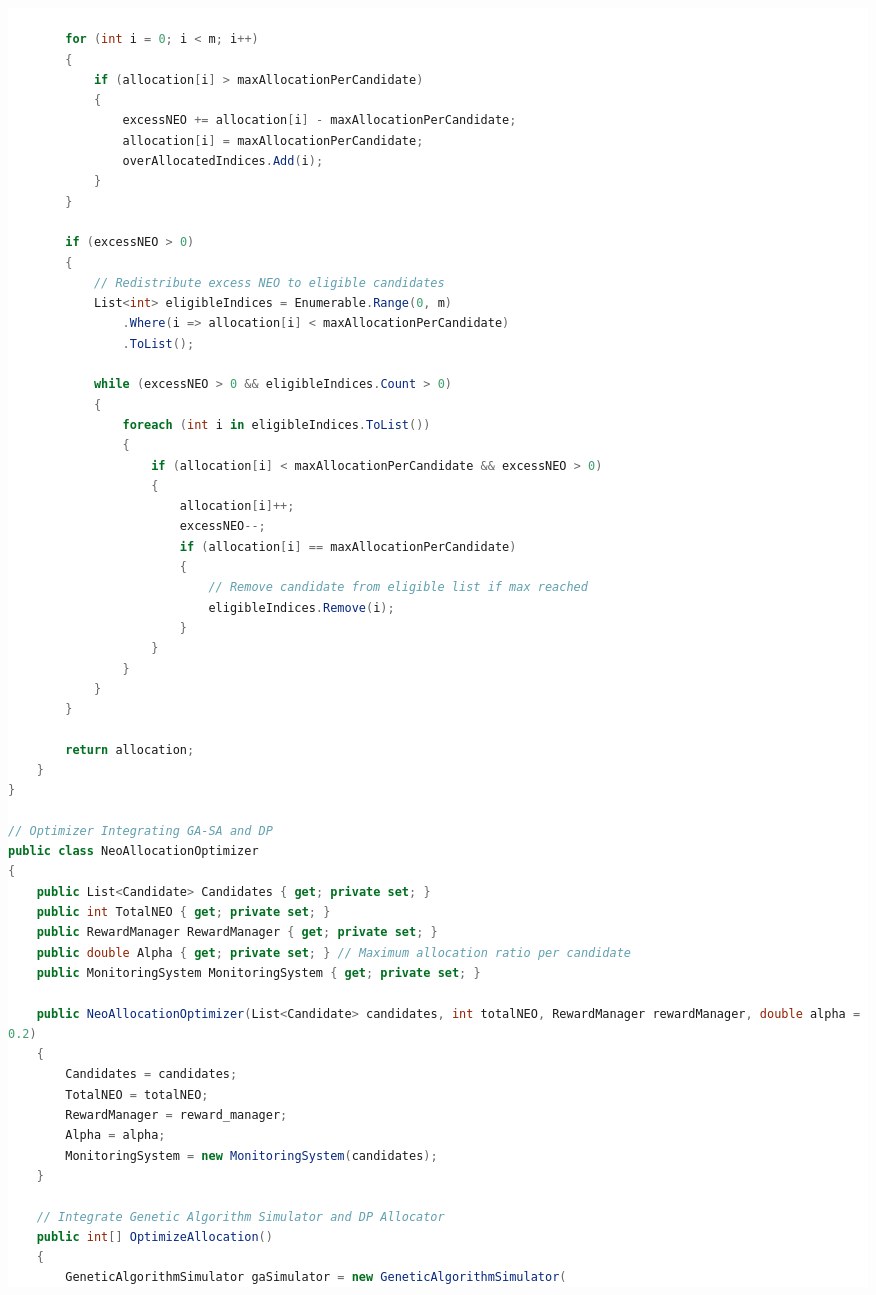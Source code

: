 ```csharp

        for (int i = 0; i < m; i++)
        {
            if (allocation[i] > maxAllocationPerCandidate)
            {
                excessNEO += allocation[i] - maxAllocationPerCandidate;
                allocation[i] = maxAllocationPerCandidate;
                overAllocatedIndices.Add(i);
            }
        }

        if (excessNEO > 0)
        {
            // Redistribute excess NEO to eligible candidates
            List<int> eligibleIndices = Enumerable.Range(0, m)
                .Where(i => allocation[i] < maxAllocationPerCandidate)
                .ToList();

            while (excessNEO > 0 && eligibleIndices.Count > 0)
            {
                foreach (int i in eligibleIndices.ToList())
                {
                    if (allocation[i] < maxAllocationPerCandidate && excessNEO > 0)
                    {
                        allocation[i]++;
                        excessNEO--;
                        if (allocation[i] == maxAllocationPerCandidate)
                        {
                            // Remove candidate from eligible list if max reached
                            eligibleIndices.Remove(i);
                        }
                    }
                }
            }
        }

        return allocation;
    }
}

// Optimizer Integrating GA-SA and DP
public class NeoAllocationOptimizer
{
    public List<Candidate> Candidates { get; private set; }
    public int TotalNEO { get; private set; }
    public RewardManager RewardManager { get; private set; }
    public double Alpha { get; private set; } // Maximum allocation ratio per candidate
    public MonitoringSystem MonitoringSystem { get; private set; }

    public NeoAllocationOptimizer(List<Candidate> candidates, int totalNEO, RewardManager rewardManager, double alpha = 0.2)
    {
        Candidates = candidates;
        TotalNEO = totalNEO;
        RewardManager = reward_manager;
        Alpha = alpha;
        MonitoringSystem = new MonitoringSystem(candidates);
    }

    // Integrate Genetic Algorithm Simulator and DP Allocator
    public int[] OptimizeAllocation()
    {
        GeneticAlgorithmSimulator gaSimulator = new GeneticAlgorithmSimulator(
```